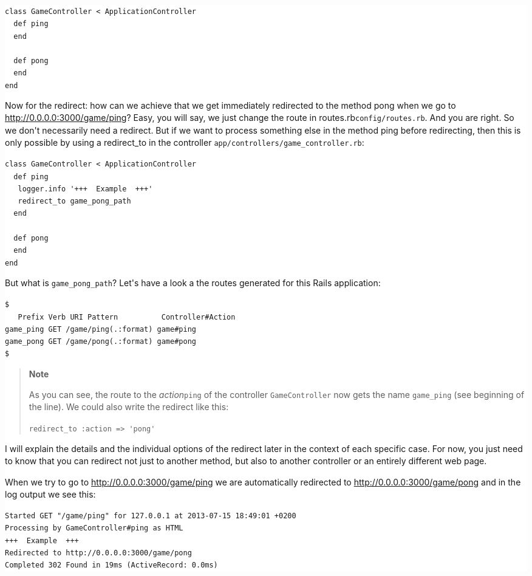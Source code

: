     class GameController < ApplicationController
      def ping
      end

      def pong
      end
    end

Now for the redirect: how can we achieve that we get immediately
redirected to the method pong when we go to
<http://0.0.0.0:3000/game/ping>? Easy, you will say, we just change the
route in routes.rb`config/routes.rb`. And you are right. So we don't
necessarily need a redirect. But if we want to process something else in
the method ping before redirecting, then this is only possible by using
a redirect\_to in the controller `app/controllers/game_controller.rb`:

    class GameController < ApplicationController
      def ping
       logger.info '+++  Example  +++'
       redirect_to game_pong_path
      end

      def pong
      end
    end

But what is `game_pong_path`? Let's have a look a the routes generated
for this Rails application:

    $ 
       Prefix Verb URI Pattern          Controller#Action
    game_ping GET /game/ping(.:format) game#ping
    game_pong GET /game/pong(.:format) game#pong
    $

> **Note**
>
> As you can see, the route to the *action*`ping` of the controller
> `GameController` now gets the name `game_ping` (see beginning of the
> line). We could also write the redirect like this:
>
>     redirect_to :action => 'pong'

I will explain the details and the individual options of the redirect
later in the context of each specific case. For now, you just need to
know that you can redirect not just to another method, but also to
another controller or an entirely different web page.

When we try to go to <http://0.0.0.0:3000/game/ping> we are
automatically redirected to <http://0.0.0.0:3000/game/pong> and in the
log output we see this:

    Started GET "/game/ping" for 127.0.0.1 at 2013-07-15 18:49:01 +0200
    Processing by GameController#ping as HTML
    +++  Example  +++
    Redirected to http://0.0.0.0:3000/game/pong
    Completed 302 Found in 19ms (ActiveRecord: 0.0ms)
